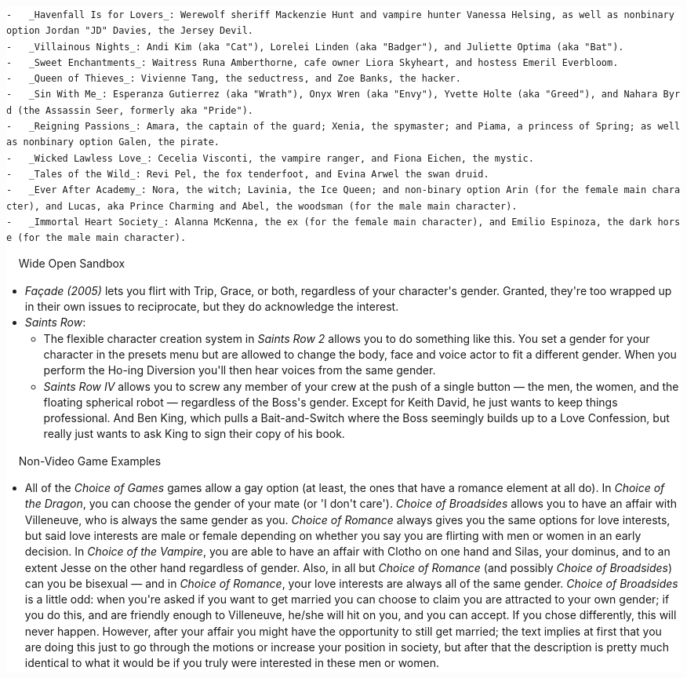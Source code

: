     -   _Havenfall Is for Lovers_: Werewolf sheriff Mackenzie Hunt and vampire hunter Vanessa Helsing, as well as nonbinary option Jordan "JD" Davies, the Jersey Devil.
    -   _Villainous Nights_: Andi Kim (aka "Cat"), Lorelei Linden (aka "Badger"), and Juliette Optima (aka "Bat").
    -   _Sweet Enchantments_: Waitress Runa Amberthorne, cafe owner Liora Skyheart, and hostess Emeril Everbloom.
    -   _Queen of Thieves_: Vivienne Tang, the seductress, and Zoe Banks, the hacker.
    -   _Sin With Me_: Esperanza Gutierrez (aka "Wrath"), Onyx Wren (aka "Envy"), Yvette Holte (aka "Greed"), and Nahara Byrd (the Assassin Seer, formerly aka "Pride").
    -   _Reigning Passions_: Amara, the captain of the guard; Xenia, the spymaster; and Piama, a princess of Spring; as well as nonbinary option Galen, the pirate.
    -   _Wicked Lawless Love_: Cecelia Visconti, the vampire ranger, and Fiona Eichen, the mystic.
    -   _Tales of the Wild_: Revi Pel, the fox tenderfoot, and Evina Arwel the swan druid.
    -   _Ever After Academy_: Nora, the witch; Lavinia, the Ice Queen; and non-binary option Arin (for the female main character), and Lucas, aka Prince Charming and Abel, the woodsman (for the male main character).
    -   _Immortal Heart Society_: Alanna McKenna, the ex (for the female main character), and Emilio Espinoza, the dark horse (for the male main character).

    Wide Open Sandbox 

-   _Façade (2005)_ lets you flirt with Trip, Grace, or both, regardless of your character's gender. Granted, they're too wrapped up in their own issues to reciprocate, but they do acknowledge the interest.
-   _Saints Row_:
    -   The flexible character creation system in _Saints Row 2_ allows you to do something like this. You set a gender for your character in the presets menu but are allowed to change the body, face and voice actor to fit a different gender. When you perform the Ho-ing Diversion you'll then hear voices from the same gender.
    -   _Saints Row IV_ allows you to screw any member of your crew at the push of a single button — the men, the women, and the floating spherical robot — regardless of the Boss's gender. Except for Keith David, he just wants to keep things professional. And Ben King, which pulls a Bait-and-Switch where the Boss seemingly builds up to a Love Confession, but really just wants to ask King to sign their copy of his book.

    Non-Video Game Examples 

-   All of the _Choice of Games_ games allow a gay option (at least, the ones that have a romance element at all do). In _Choice of the Dragon_, you can choose the gender of your mate (or 'I don't care'). _Choice of Broadsides_ allows you to have an affair with Villeneuve, who is always the same gender as you. _Choice of Romance_ always gives you the same options for love interests, but said love interests are male or female depending on whether you say you are flirting with men or women in an early decision. In _Choice of the Vampire_, you are able to have an affair with Clotho on one hand and Silas, your dominus, and to an extent Jesse on the other hand regardless of gender. Also, in all but _Choice of Romance_ (and possibly _Choice of Broadsides_) can you be bisexual — and in _Choice of Romance_, your love interests are always all of the same gender. _Choice of Broadsides_ is a little odd: when you're asked if you want to get married you can choose to claim you are attracted to your own gender; if you do this, and are friendly enough to Villeneuve, he/she will hit on you, and you can accept. If you chose differently, this will never happen. However, after your affair you might have the opportunity to still get married; the text implies at first that you are doing this just to go through the motions or increase your position in society, but after that the description is pretty much identical to what it would be if you truly were interested in these men or women.

